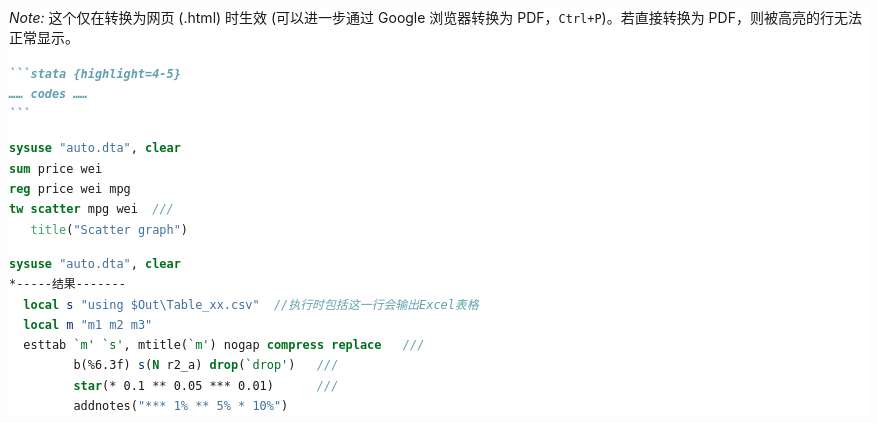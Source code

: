 *Note:* 这个仅在转换为网页 (.html) 时生效 (可以进一步通过 Google 浏览器转换为 PDF，`Ctrl+P`)。若直接转换为 PDF，则被高亮的行无法正常显示。 

~~~md
```stata {highlight=4-5}
…… codes ……
```
~~~

```stata {highlight=4-5}
sysuse "auto.dta", clear
sum price wei 
reg price wei mpg 
tw scatter mpg wei  ///
   title("Scatter graph")
```

```stata {highlight=3-5,.line-numbers}
sysuse "auto.dta", clear
*-----结果-------
  local s "using $Out\Table_xx.csv"  //执行时包括这一行会输出Excel表格
  local m "m1 m2 m3"
  esttab `m' `s', mtitle(`m') nogap compress replace   ///
         b(%6.3f) s(N r2_a) drop(`drop')   ///
         star(* 0.1 ** 0.05 *** 0.01)      ///
  		 addnotes("*** 1% ** 5% * 10%") 
```
